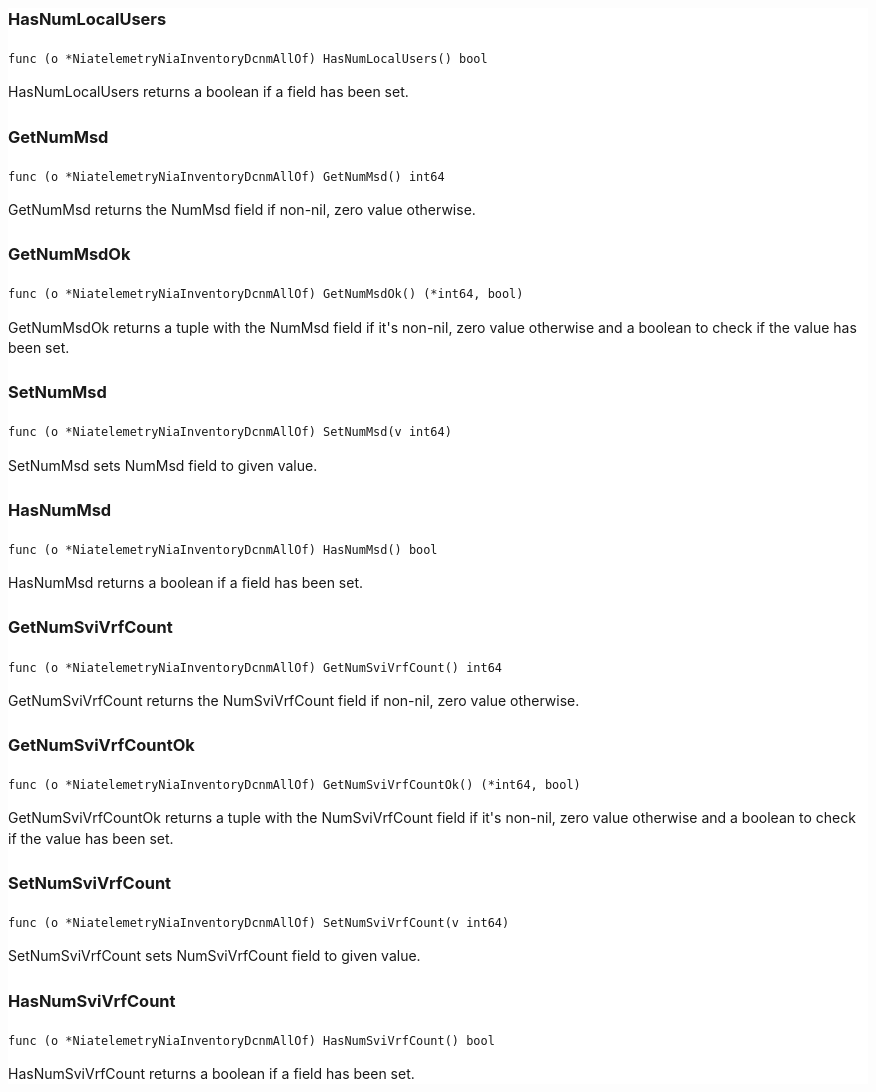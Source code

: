### HasNumLocalUsers

`func (o *NiatelemetryNiaInventoryDcnmAllOf) HasNumLocalUsers() bool`

HasNumLocalUsers returns a boolean if a field has been set.

### GetNumMsd

`func (o *NiatelemetryNiaInventoryDcnmAllOf) GetNumMsd() int64`

GetNumMsd returns the NumMsd field if non-nil, zero value otherwise.

### GetNumMsdOk

`func (o *NiatelemetryNiaInventoryDcnmAllOf) GetNumMsdOk() (*int64, bool)`

GetNumMsdOk returns a tuple with the NumMsd field if it's non-nil, zero value otherwise
and a boolean to check if the value has been set.

### SetNumMsd

`func (o *NiatelemetryNiaInventoryDcnmAllOf) SetNumMsd(v int64)`

SetNumMsd sets NumMsd field to given value.

### HasNumMsd

`func (o *NiatelemetryNiaInventoryDcnmAllOf) HasNumMsd() bool`

HasNumMsd returns a boolean if a field has been set.

### GetNumSviVrfCount

`func (o *NiatelemetryNiaInventoryDcnmAllOf) GetNumSviVrfCount() int64`

GetNumSviVrfCount returns the NumSviVrfCount field if non-nil, zero value otherwise.

### GetNumSviVrfCountOk

`func (o *NiatelemetryNiaInventoryDcnmAllOf) GetNumSviVrfCountOk() (*int64, bool)`

GetNumSviVrfCountOk returns a tuple with the NumSviVrfCount field if it's non-nil, zero value otherwise
and a boolean to check if the value has been set.

### SetNumSviVrfCount

`func (o *NiatelemetryNiaInventoryDcnmAllOf) SetNumSviVrfCount(v int64)`

SetNumSviVrfCount sets NumSviVrfCount field to given value.

### HasNumSviVrfCount

`func (o *NiatelemetryNiaInventoryDcnmAllOf) HasNumSviVrfCount() bool`

HasNumSviVrfCount returns a boolean if a field has been set.
